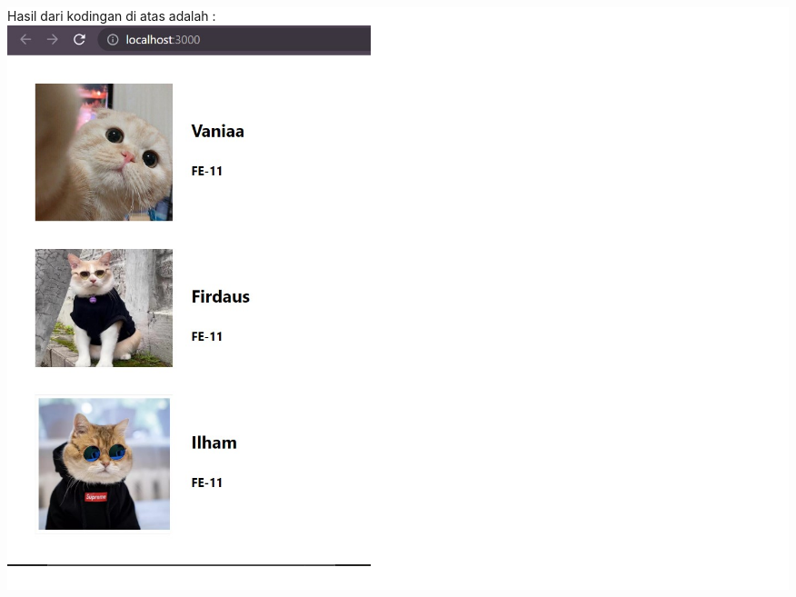 Hasil dari kodingan di atas adalah : <br>
<img src = "img/hasilstateprops.jpg" width = "400"><br><br>
